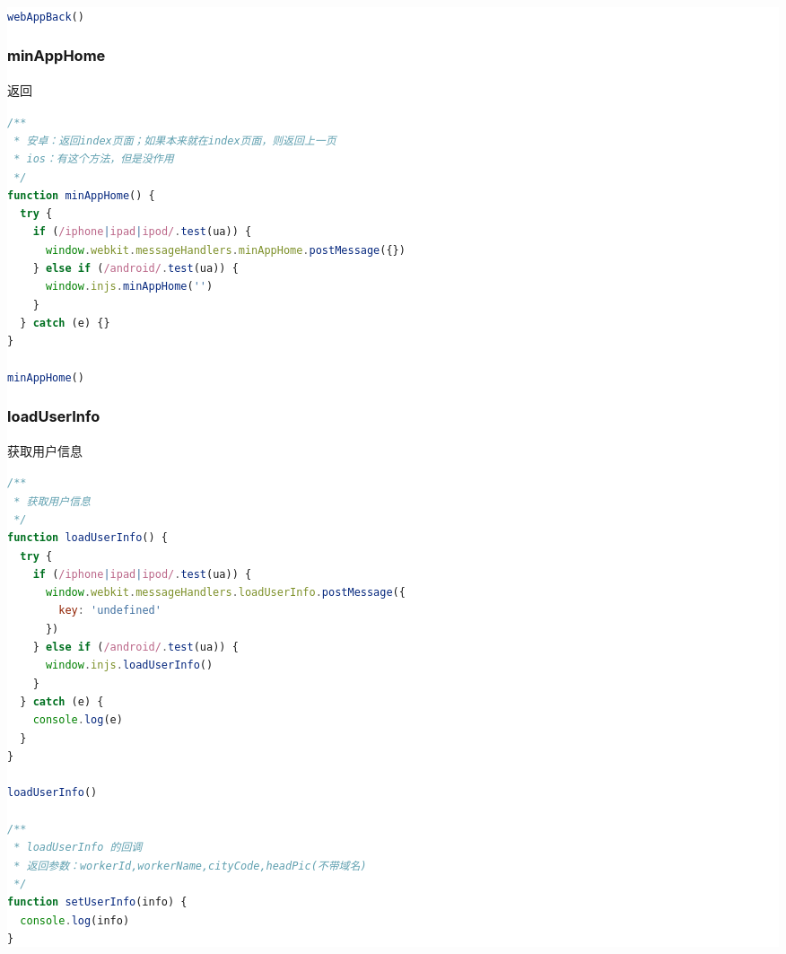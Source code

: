 ```javascript
webAppBack()
```

### minAppHome

返回

```javascript
/**
 * 安卓：返回index页面；如果本来就在index页面，则返回上一页
 * ios：有这个方法，但是没作用
 */
function minAppHome() {
  try {
    if (/iphone|ipad|ipod/.test(ua)) {
      window.webkit.messageHandlers.minAppHome.postMessage({})
    } else if (/android/.test(ua)) {
      window.injs.minAppHome('')
    }
  } catch (e) {}
}

minAppHome()
```

### loadUserInfo

获取用户信息

```javascript
/**
 * 获取用户信息
 */
function loadUserInfo() {
  try {
    if (/iphone|ipad|ipod/.test(ua)) {
      window.webkit.messageHandlers.loadUserInfo.postMessage({
        key: 'undefined'
      })
    } else if (/android/.test(ua)) {
      window.injs.loadUserInfo()
    }
  } catch (e) {
    console.log(e)
  }
}

loadUserInfo()

/**
 * loadUserInfo 的回调
 * 返回参数：workerId,workerName,cityCode,headPic(不带域名)
 */
function setUserInfo(info) {
  console.log(info)
}
```

